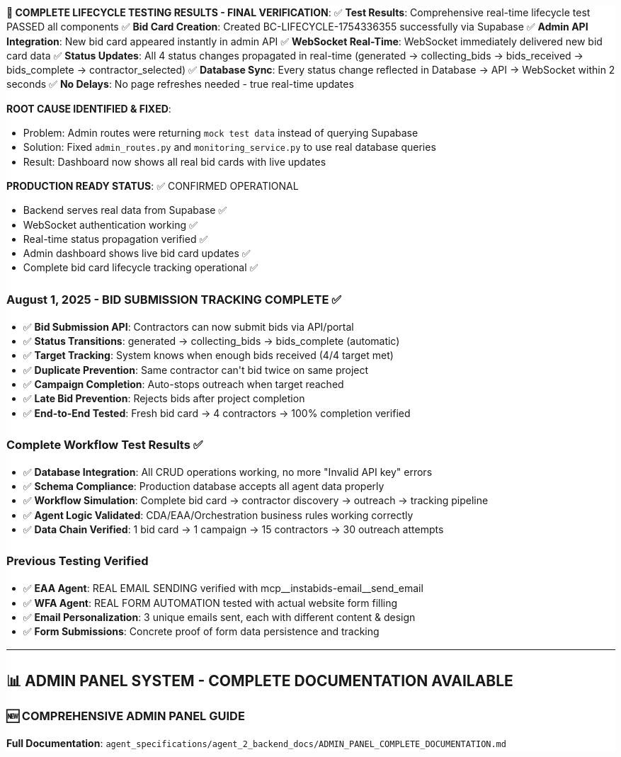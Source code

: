 **🎯 COMPLETE LIFECYCLE TESTING RESULTS - FINAL VERIFICATION**:
✅ **Test Results**: Comprehensive real-time lifecycle test PASSED all components
✅ **Bid Card Creation**: Created BC-LIFECYCLE-1754336355 successfully via Supabase
✅ **Admin API Integration**: New bid card appeared instantly in admin API
✅ **WebSocket Real-Time**: WebSocket immediately delivered new bid card data
✅ **Status Updates**: All 4 status changes propagated in real-time (generated → collecting_bids → bids_received → bids_complete → contractor_selected)
✅ **Database Sync**: Every status change reflected in Database → API → WebSocket within 2 seconds
✅ **No Delays**: No page refreshes needed - true real-time updates

**ROOT CAUSE IDENTIFIED & FIXED**: 
- Problem: Admin routes were returning `mock test data` instead of querying Supabase
- Solution: Fixed `admin_routes.py` and `monitoring_service.py` to use real database queries
- Result: Dashboard now shows all real bid cards with live updates

**PRODUCTION READY STATUS**: ✅ CONFIRMED OPERATIONAL
- Backend serves real data from Supabase ✅
- WebSocket authentication working ✅
- Real-time status propagation verified ✅
- Admin dashboard shows live bid card updates ✅
- Complete bid card lifecycle tracking operational ✅

### August 1, 2025 - BID SUBMISSION TRACKING COMPLETE ✅
- ✅ **Bid Submission API**: Contractors can now submit bids via API/portal
- ✅ **Status Transitions**: generated → collecting_bids → bids_complete (automatic)
- ✅ **Target Tracking**: System knows when enough bids received (4/4 target met)
- ✅ **Duplicate Prevention**: Same contractor can't bid twice on same project
- ✅ **Campaign Completion**: Auto-stops outreach when target reached
- ✅ **Late Bid Prevention**: Rejects bids after project completion
- ✅ **End-to-End Tested**: Fresh bid card → 4 contractors → 100% completion verified

### Complete Workflow Test Results ✅
- ✅ **Database Integration**: All CRUD operations working, no more "Invalid API key" errors
- ✅ **Schema Compliance**: Production database accepts all agent data properly  
- ✅ **Workflow Simulation**: Complete bid card → contractor discovery → outreach → tracking pipeline
- ✅ **Agent Logic Validated**: CDA/EAA/Orchestration business rules working correctly
- ✅ **Data Chain Verified**: 1 bid card → 1 campaign → 15 contractors → 30 outreach attempts

### Previous Testing Verified
- ✅ **EAA Agent**: REAL EMAIL SENDING verified with mcp__instabids-email__send_email
- ✅ **WFA Agent**: REAL FORM AUTOMATION tested with actual website form filling
- ✅ **Email Personalization**: 3 unique emails sent, each with different content & design
- ✅ **Form Submissions**: Concrete proof of form data persistence and tracking

---

## 📊 **ADMIN PANEL SYSTEM** - COMPLETE DOCUMENTATION AVAILABLE

### **🆕 COMPREHENSIVE ADMIN PANEL GUIDE**
**Full Documentation**: `agent_specifications/agent_2_backend_docs/ADMIN_PANEL_COMPLETE_DOCUMENTATION.md`
